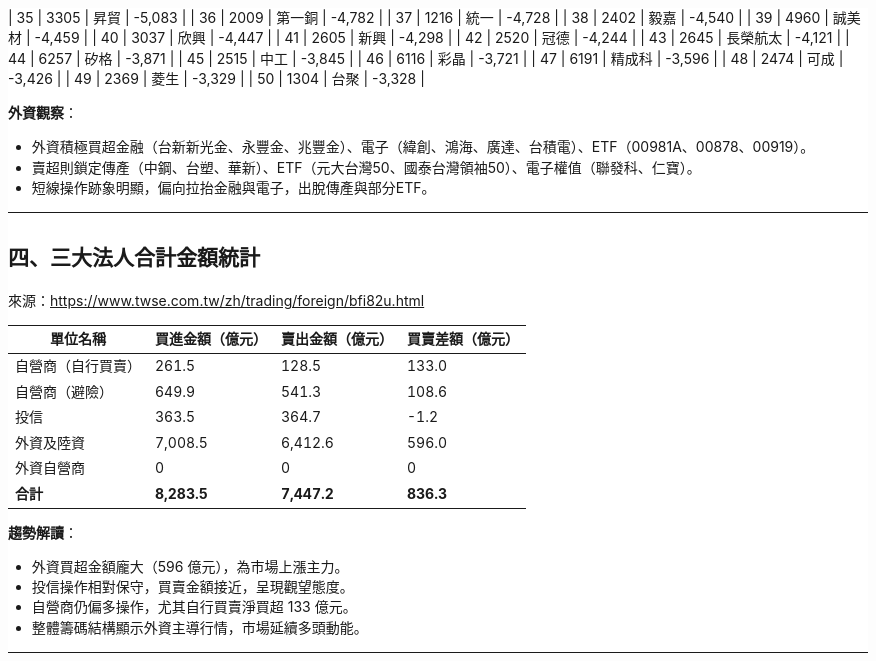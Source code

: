 | 35 | 3305 | 昇貿 | -5,083 |
| 36 | 2009 | 第一銅 | -4,782 |
| 37 | 1216 | 統一 | -4,728 |
| 38 | 2402 | 毅嘉 | -4,540 |
| 39 | 4960 | 誠美材 | -4,459 |
| 40 | 3037 | 欣興 | -4,447 |
| 41 | 2605 | 新興 | -4,298 |
| 42 | 2520 | 冠德 | -4,244 |
| 43 | 2645 | 長榮航太 | -4,121 |
| 44 | 6257 | 矽格 | -3,871 |
| 45 | 2515 | 中工 | -3,845 |
| 46 | 6116 | 彩晶 | -3,721 |
| 47 | 6191 | 精成科 | -3,596 |
| 48 | 2474 | 可成 | -3,426 |
| 49 | 2369 | 菱生 | -3,329 |
| 50 | 1304 | 台聚 | -3,328 |

**外資觀察**：  
- 外資積極買超金融（台新新光金、永豐金、兆豐金）、電子（緯創、鴻海、廣達、台積電）、ETF（00981A、00878、00919）。  
- 賣超則鎖定傳產（中鋼、台塑、華新）、ETF（元大台灣50、國泰台灣領袖50）、電子權值（聯發科、仁寶）。  
- 短線操作跡象明顯，偏向拉抬金融與電子，出脫傳產與部分ETF。  

---

## 四、三大法人合計金額統計
來源：<https://www.twse.com.tw/zh/trading/foreign/bfi82u.html>

| 單位名稱           | 買進金額（億元） | 賣出金額（億元） | 買賣差額（億元） |
|--------------------|----------------|----------------|----------------|
| 自營商（自行買賣）   | 261.5 | 128.5 | 133.0 |
| 自營商（避險）       | 649.9 | 541.3 | 108.6 |
| 投信               | 363.5 | 364.7 | -1.2 |
| 外資及陸資         | 7,008.5 | 6,412.6 | 596.0 |
| 外資自營商         | 0 | 0 | 0 |
| **合計**           | **8,283.5** | **7,447.2** | **836.3** |

**趨勢解讀**： 
- 外資買超金額龐大（596 億元），為市場上漲主力。  
- 投信操作相對保守，買賣金額接近，呈現觀望態度。  
- 自營商仍偏多操作，尤其自行買賣淨買超 133 億元。  
- 整體籌碼結構顯示外資主導行情，市場延續多頭動能。  

---